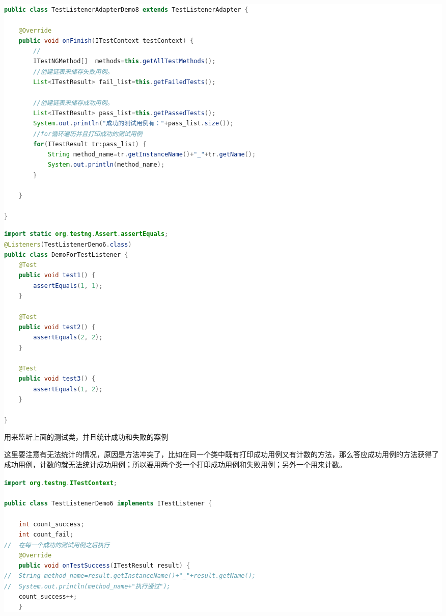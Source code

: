 ```java
public class TestListenerAdapterDemo8 extends TestListenerAdapter {

	@Override
	public void onFinish(ITestContext testContext) {
		//
		ITestNGMethod[]  methods=this.getAllTestMethods();
        //创建链表来储存失败用例。
		List<ITestResult> fail_list=this.getFailedTests();
        
        //创建链表来储存成功用例。
		List<ITestResult> pass_list=this.getPassedTests();
		System.out.println("成功的测试用例有："+pass_list.size());
        //for循环遍历并且打印成功的测试用例
		for(ITestResult tr:pass_list) {
			String method_name=tr.getInstanceName()+"_"+tr.getName();
			System.out.println(method_name);
		}
			
	}
    
}
```



```java
import static org.testng.Assert.assertEquals;
@Listeners(TestListenerDemo6.class)
public class DemoForTestListener {
	@Test
	public void test1() {
		assertEquals(1, 1);
	}
	
	@Test
	public void test2() {
		assertEquals(2, 2);
	}
	
	@Test
	public void test3() {
		assertEquals(1, 2);
	}
	
}
```

用来监听上面的测试类，并且统计成功和失败的案例

​	这里要注意有无法统计的情况，原因是方法冲突了，比如在同一个类中既有打印成功用例又有计数的方法，那么答应成功用例的方法获得了成功用例，计数的就无法统计成功用例；所以要用两个类一个打印成功用例和失败用例；另外一个用来计数。

```java
import org.testng.ITestContext;

public class TestListenerDemo6 implements ITestListener {

	int count_success;
	int count_fail;
//	在每一个成功的测试用例之后执行
	@Override
	public void onTestSuccess(ITestResult result) {
//	String method_name=result.getInstanceName()+"_"+result.getName();
//	System.out.println(method_name+"执行通过");
	count_success++;
	}
```